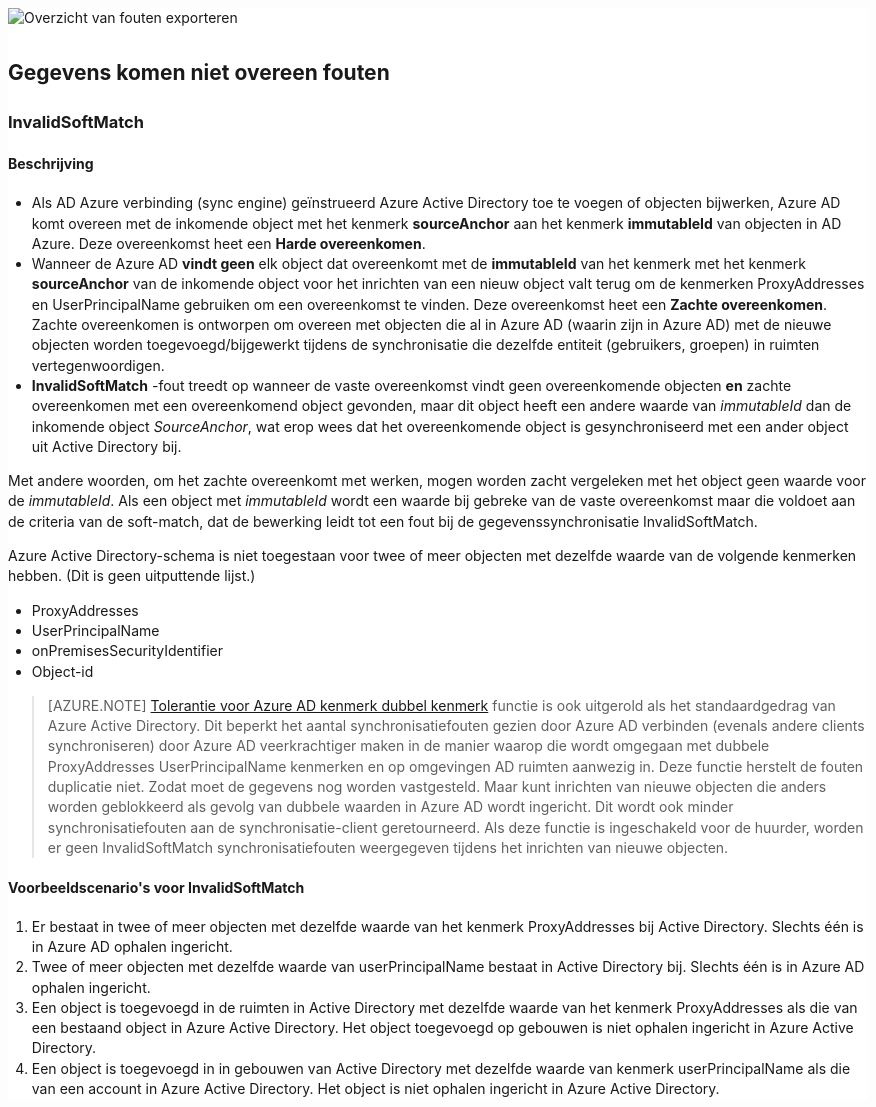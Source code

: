 ![Overzicht van fouten exporteren](.\media\active-directory-aadconnect-troubleshoot-sync-errors\Export_Errors_Overview_01.png)

## <a name="data-mismatch-errors"></a>Gegevens komen niet overeen fouten
### <a name="invalidsoftmatch"></a>InvalidSoftMatch
#### <a name="description"></a>Beschrijving
- Als AD Azure verbinding \(sync engine\) geïnstrueerd Azure Active Directory toe te voegen of objecten bijwerken, Azure AD komt overeen met de inkomende object met het kenmerk **sourceAnchor** aan het kenmerk **immutableId** van objecten in AD Azure. Deze overeenkomst heet een **Harde overeenkomen**.
- Wanneer de Azure AD **vindt geen** elk object dat overeenkomt met de **immutableId** van het kenmerk met het kenmerk **sourceAnchor** van de inkomende object voor het inrichten van een nieuw object valt terug om de kenmerken ProxyAddresses en UserPrincipalName gebruiken om een overeenkomst te vinden. Deze overeenkomst heet een **Zachte overeenkomen**. Zachte overeenkomen is ontworpen om overeen met objecten die al in Azure AD (waarin zijn in Azure AD) met de nieuwe objecten worden toegevoegd/bijgewerkt tijdens de synchronisatie die dezelfde entiteit (gebruikers, groepen) in ruimten vertegenwoordigen.
- **InvalidSoftMatch** -fout treedt op wanneer de vaste overeenkomst vindt geen overeenkomende objecten **en** zachte overeenkomen met een overeenkomend object gevonden, maar dit object heeft een andere waarde van *immutableId* dan de inkomende object *SourceAnchor*, wat erop wees dat het overeenkomende object is gesynchroniseerd met een ander object uit Active Directory bij.

Met andere woorden, om het zachte overeenkomt met werken, mogen worden zacht vergeleken met het object geen waarde voor de *immutableId*. Als een object met *immutableId* wordt een waarde bij gebreke van de vaste overeenkomst maar die voldoet aan de criteria van de soft-match, dat de bewerking leidt tot een fout bij de gegevenssynchronisatie InvalidSoftMatch.

Azure Active Directory-schema is niet toegestaan voor twee of meer objecten met dezelfde waarde van de volgende kenmerken hebben. \(Dit is geen uitputtende lijst.\)

- ProxyAddresses
- UserPrincipalName
- onPremisesSecurityIdentifier
- Object-id

>[AZURE.NOTE] [Tolerantie voor Azure AD kenmerk dubbel kenmerk](active-directory-aadconnectsyncservice-duplicate-attribute-resiliency.md) functie is ook uitgerold als het standaardgedrag van Azure Active Directory.  Dit beperkt het aantal synchronisatiefouten gezien door Azure AD verbinden (evenals andere clients synchroniseren) door Azure AD veerkrachtiger maken in de manier waarop die wordt omgegaan met dubbele ProxyAddresses UserPrincipalName kenmerken en op omgevingen AD ruimten aanwezig in. Deze functie herstelt de fouten duplicatie niet. Zodat moet de gegevens nog worden vastgesteld. Maar kunt inrichten van nieuwe objecten die anders worden geblokkeerd als gevolg van dubbele waarden in Azure AD wordt ingericht. Dit wordt ook minder synchronisatiefouten aan de synchronisatie-client geretourneerd.
Als deze functie is ingeschakeld voor de huurder, worden er geen InvalidSoftMatch synchronisatiefouten weergegeven tijdens het inrichten van nieuwe objecten.


#### <a name="example-scenarios-for-invalidsoftmatch"></a>Voorbeeldscenario's voor InvalidSoftMatch
1. Er bestaat in twee of meer objecten met dezelfde waarde van het kenmerk ProxyAddresses bij Active Directory. Slechts één is in Azure AD ophalen ingericht.
2. Twee of meer objecten met dezelfde waarde van userPrincipalName bestaat in Active Directory bij. Slechts één is in Azure AD ophalen ingericht.
3. Een object is toegevoegd in de ruimten in Active Directory met dezelfde waarde van het kenmerk ProxyAddresses als die van een bestaand object in Azure Active Directory. Het object toegevoegd op gebouwen is niet ophalen ingericht in Azure Active Directory.
4. Een object is toegevoegd in in gebouwen van Active Directory met dezelfde waarde van kenmerk userPrincipalName als die van een account in Azure Active Directory. Het object is niet ophalen ingericht in Azure Active Directory.